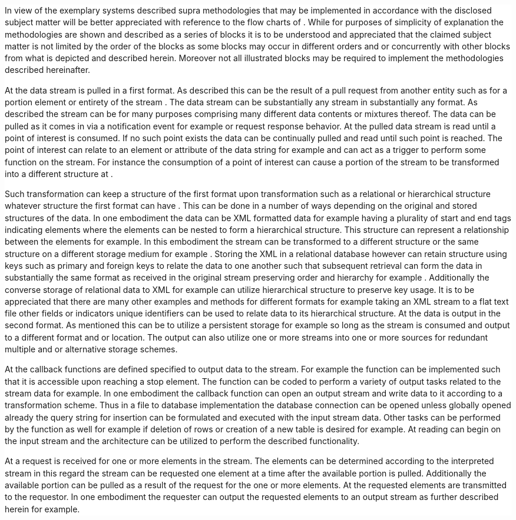In view of the exemplary systems described supra methodologies that may be implemented in accordance with the disclosed subject matter will be better appreciated with reference to the flow charts of . While for purposes of simplicity of explanation the methodologies are shown and described as a series of blocks it is to be understood and appreciated that the claimed subject matter is not limited by the order of the blocks as some blocks may occur in different orders and or concurrently with other blocks from what is depicted and described herein. Moreover not all illustrated blocks may be required to implement the methodologies described hereinafter.

At the data stream is pulled in a first format. As described this can be the result of a pull request from another entity such as for a portion element or entirety of the stream . The data stream can be substantially any stream in substantially any format. As described the stream can be for many purposes comprising many different data contents or mixtures thereof. The data can be pulled as it comes in via a notification event for example or request response behavior. At the pulled data stream is read until a point of interest is consumed. If no such point exists the data can be continually pulled and read until such point is reached. The point of interest can relate to an element or attribute of the data string for example and can act as a trigger to perform some function on the stream. For instance the consumption of a point of interest can cause a portion of the stream to be transformed into a different structure at .

Such transformation can keep a structure of the first format upon transformation such as a relational or hierarchical structure whatever structure the first format can have . This can be done in a number of ways depending on the original and stored structures of the data. In one embodiment the data can be XML formatted data for example having a plurality of start and end tags indicating elements where the elements can be nested to form a hierarchical structure. This structure can represent a relationship between the elements for example. In this embodiment the stream can be transformed to a different structure or the same structure on a different storage medium for example . Storing the XML in a relational database however can retain structure using keys such as primary and foreign keys to relate the data to one another such that subsequent retrieval can form the data in substantially the same format as received in the original stream preserving order and hierarchy for example . Additionally the converse storage of relational data to XML for example can utilize hierarchical structure to preserve key usage. It is to be appreciated that there are many other examples and methods for different formats for example taking an XML stream to a flat text file other fields or indicators unique identifiers can be used to relate data to its hierarchical structure. At the data is output in the second format. As mentioned this can be to utilize a persistent storage for example so long as the stream is consumed and output to a different format and or location. The output can also utilize one or more streams into one or more sources for redundant multiple and or alternative storage schemes.

At the callback functions are defined specified to output data to the stream. For example the function can be implemented such that it is accessible upon reaching a stop element. The function can be coded to perform a variety of output tasks related to the stream data for example. In one embodiment the callback function can open an output stream and write data to it according to a transformation scheme. Thus in a file to database implementation the database connection can be opened unless globally opened already the query string for insertion can be formulated and executed with the input stream data. Other tasks can be performed by the function as well for example if deletion of rows or creation of a new table is desired for example. At reading can begin on the input stream and the architecture can be utilized to perform the described functionality.

At a request is received for one or more elements in the stream. The elements can be determined according to the interpreted stream in this regard the stream can be requested one element at a time after the available portion is pulled. Additionally the available portion can be pulled as a result of the request for the one or more elements. At the requested elements are transmitted to the requestor. In one embodiment the requester can output the requested elements to an output stream as further described herein for example.
